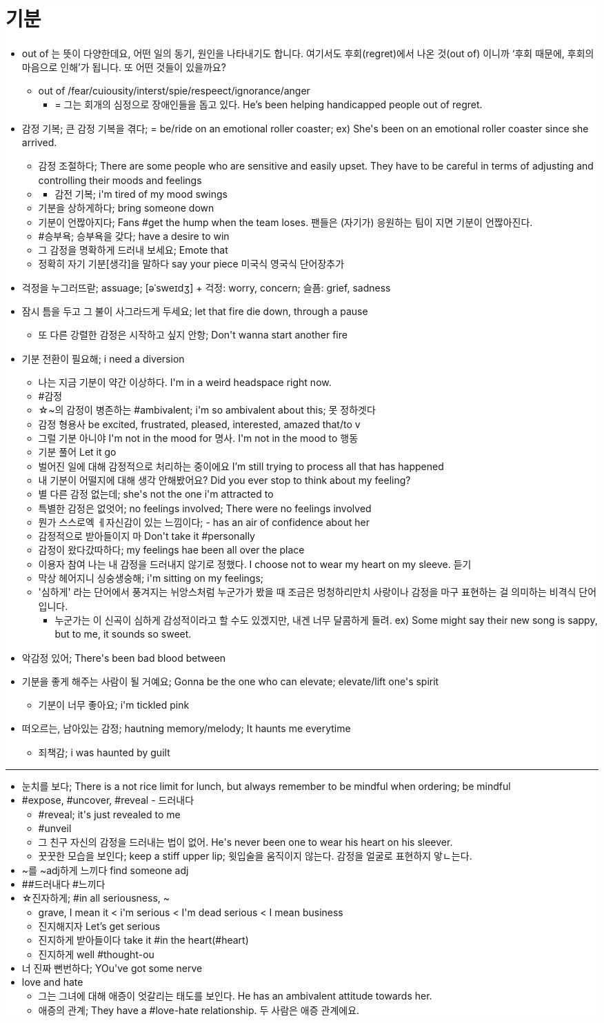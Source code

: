 # 기분
* out of 는 뜻이 다양한데요, 어떤 일의 동기, 원인을 나타내기도 합니다. 여기서도 후회(regret)에서 나온 것(out of) 이니까 ‘후회 때문에, 후회의 마음으로 인해’가 됩니다. 또 어떤 것들이 있을까요?
	* out of /fear/cuiousity/interst/spie/respeect/ignorance/anger
		* = 그는 회개의 심정으로 장애인들을 돕고 있다. He’s been helping handicapped people out of regret.
* 감정 기복; 큰 감정 기복을 겪다; = be/ride on an emotional roller coaster; ex) She's been on an emotional roller coaster since she arrived.
	* 감정 조절하다; There are some people who are sensitive and easily upset. They have to be careful in terms of adjusting and controlling their moods and feelings
	* * 감전 기복; i'm tired of my mood swings
	* 기분을 상하게하다; bring someone down
	* 기분이 언짢아지다; Fans #get the hump when the team loses.  팬들은 (자기가) 응원하는 팀이 지면 기분이 언짢아진다.
	* #승부욕; 승부욕을 갖다; have a desire to win
	* 그 감정을 명확하게 드러내 보세요; Emote that
	* 정확히 자기 기분[생각]을 말하다 say your piece 미국식  영국식   단어장추가
* 걱정을 누그러뜨랃; assuage;  [əˈsweɪdʒ]  +  걱정: worry, concern; 슬픔: grief, sadness

* 잠시 틈을 두고 그 불이 사그라드게 두세요; let that fire die down, through a pause
	* 또 다른 강렬한 감정은 시작하고 싶지 안항; Don't wanna start another fire

* 기분 전환이 필요해; i need a diversion
	* 나는 지금 기분이 약간 이상하다. I'm in a weird headspace right now. 
	* #감정
	* ☆~의 감정이 병존하는 #ambivalent; i'm so ambivalent about this; 못 정하겟다
	* 감정 형용사 			 be excited, frustrated, pleased, interested, amazed that/to v
	* 그럴 기분 아니야 			 I'm not in the mood for 명사. I'm not in the mood to 행동
	* 기분 풀어 										Let it go
	* 벌어진 일에 대해 감정적으로 처리하는 중이에요 	 I’m still trying to process all that has happened
	* 내 기분이 어떨지에 대해 생각 안해봤어요? 		 Did you ever stop to think about my feeling?
	* 별 다른 감정 없는데; she's not the one i'm attracted to
	* 특별한 감정은 없엇어; no feelings involved; There were no feelings involved
	* 뭔가 스스로엑 ㅔ자신감이 있는 느낌이다; - has an air of confidence about her
	* 감정적으로 받아들이지 마 Don't take it #personally
	* 감정이 왔다갔따하다; my feelings hae been all over the place
	* 이용자 참여  나는 내 감정을 드러내지 않기로 정했다.  I choose not to wear my heart on my sleeve. 듣기
	* 막상 헤어지니 싱숭생숭해; i'm sitting on my feelings;
	* '심하게' 라는 단어에서 풍겨지는 뉘앙스처럼 누군가가 봤을 때 조금은 멍청하리만치 사랑이나 감정을 마구 표현하는 걸 의미하는 비격식 단어입니다.
		* 누군가는 이 신곡이 심하게 감성적이라고 할 수도 있겠지만, 내겐 너무 달콤하게 들려. ex) Some might say their new song is sappy, but to me, it sounds so sweet.
* 악감정 있어; There's been bad blood between
* 기분을 좋게 해주는 사람이 될 거예요; Gonna be the one who can elevate; elevate/lift one's spirit
	* 기분이 너무 좋아요; i'm tickled pink
* 떠오르는, 남아있는 감정; hautning memory/melody; It haunts me everytime
	* 죄책감; i was haunted by guilt
-------------------------------------------------------------------------------------------------------------------
* 눈치를 보다; There is a not rice limit for lunch, but always remember to be mindful when ordering; be mindful
* #expose, #uncover, #reveal - 드러내다 
	* #reveal; it's just revealed to me
	* #unveil
	* 그 친구 자신의 감정을 드러내는 법이 없어.	 He's never been one to wear his heart on his sleever.
	* 꿋꿋한 모습을 보인다; keep a stiff upper lip; 윗입술을 움직이지 않는다. 감정을 얼굴로 표현하지 앟ㄴ는다.
* ~를 ~adj하게 느끼다 								find someone adj
* ##드러내다 #느끼다
* ☆진자하게; #in all seriousness, ~
	* grave, I mean it < i'm serious < I'm dead serious < I mean business
	* 진지해지자 									 Let’s get serious
	* 진지하게 받아들이다 take it #in the heart(#heart)
	* 진지하게 well #thought-ou
* 너 진짜 뻔번하다; YOu've got some nerve
* love and hate
	* 그는 그녀에 대해 애증이 엇갈리는 태도를 보인다.		 He has an ambivalent attitude towards her.
	* 애증의 관계; They have a #love-hate relationship. 두 사람은 애증 관계에요. 
